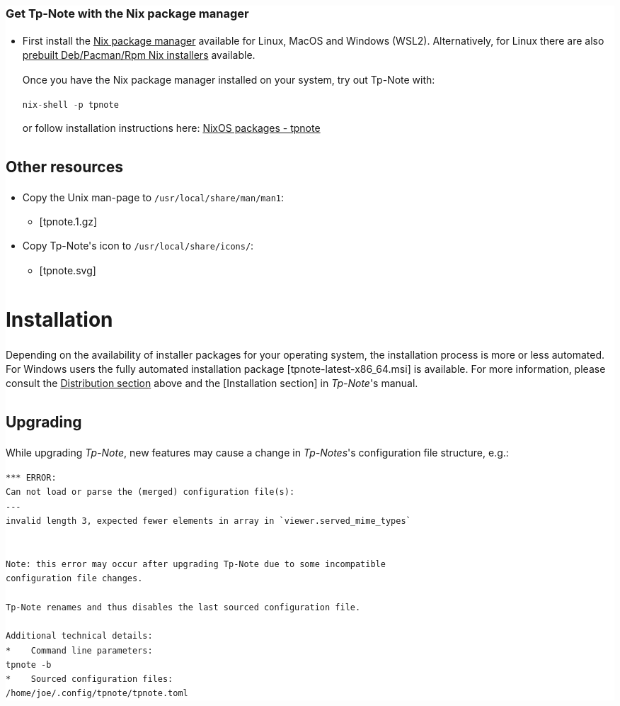 ### Get Tp-Note with the Nix package manager

* First install the [Nix package manager](https://nixos.org/download)
  available for Linux, MacOS and Windows (WSL2). 
  Alternatively, for Linux there are also [prebuilt Deb/Pacman/Rpm 
  Nix installers](https://nix-community.github.io/nix-installers/)
  available.
  
  Once you have the Nix package manager installed on your system, 
  try out Tp-Note with:  

  ```nix
  nix-shell -p tpnote
  ```

  or follow installation instructions here:
  [NixOS packages - tpnote](https://search.nixos.org/packages?channel=unstable&show=tpnote&from=0&size=50&sort=relevance&type=packages&query=tpnote)
  

## Other resources

* Copy the Unix man-page to `/usr/local/share/man/man1`:

  - [tpnote.1.gz]

* Copy Tp-Note's icon to `/usr/local/share/icons/`:

  - [tpnote.svg]



# Installation

Depending on the availability of installer packages for your operating
system, the installation process is more or less automated. For Windows
users the fully automated installation package [tpnote-latest-x86_64.msi]
is available. For more information, please consult the [Distribution
section](#distribution) above and the [Installation section] in
_Tp-Note_'s manual. 



## Upgrading

While upgrading _Tp-Note_, new features may cause a change in _Tp-Notes_'s
configuration file structure, e.g.:

```
*** ERROR:
Can not load or parse the (merged) configuration file(s):
---
invalid length 3, expected fewer elements in array in `viewer.served_mime_types`


Note: this error may occur after upgrading Tp-Note due to some incompatible
configuration file changes.

Tp-Note renames and thus disables the last sourced configuration file.

Additional technical details:
*    Command line parameters:
tpnote -b 
*    Sourced configuration files:
/home/joe/.config/tpnote/tpnote.toml
```


   [^no-message-box]: In case an XDG desktop environment is not available, you
   [^win]: When building for Windows or macOS, it does not make sense to exclude
[Tp-Note’s user manual]: https://blog.getreu.net/projects/tp-note/tpnote--manual.html
[Download Tp-Note]: https://blog.getreu.net/projects/tp-note/index.html#distribution
[Tp-Note - Minimalistic note-taking]: https://blog.getreu.net/projects/tp-note/
[Tp-Note - Most common use cases - YouTube]: https://www.youtube.com/watch?v=ODhPytPFtYY
[Tp-Note's project page]: https://blog.getreu.net/projects/tp-note/
[Tp-Note user manual - html]: https://blog.getreu.net/projects/tp-note/tpnote--manual.html
[Tp-Note user manual - pdf]: https://blog.getreu.net/_downloads/tpnote--manual.pdf
[Tp-Note manual page - html]: https://blog.getreu.net/projects/tp-note/tpnote--manpage.html
[Tp-Note manual page - pdf]: https://blog.getreu.net/_downloads/tpnote--manpage.pdf
[Blogposts about Tp-Note]: https://blog.getreu.net/tags/tp-note/
[Tp-Note's config module documentation]: https://docs.rs/tpnote-lib/latest/tpnote_lib/config/
[tpnote]: https://crates.io/crates/tpnote
[tpnote-lib]: https://crates.io/crates/tpnote-lib
[Constants in API documentation]: https://docs.rs/tpnote-lib/latest/tpnote_lib/config/index.html#constants
[Tp-Note on Gitlab]: https://gitlab.com/getreu/tp-note
[Tp-Note on Github (mirror)]: https://github.com/getreu/tp-note
[tpnote-latest-x86_64.msi]: https://blog.getreu.net/projects/tp-note/_downloads/wix/tpnote-latest-x86_64.msi
[VirusTotal]: https://www.virustotal.com/gui/home/upload
[x86_64-unknown-linux-gnu/debian/tpnote_latest_amd64.deb]: https://blog.getreu.net/projects/tp-note/_downloads/x86_64-unknown-linux-gnu/debian/tpnote_latest_amd64.deb
[Releases - getreu/tp-note]: https://github.com/getreu/tp-note/releases
[x86_64-pc-windows-gnu/release/tpnote.exe]: https://blog.getreu.net/projects/tp-note/_downloads/x86_64-pc-windows-gnu/release/tpnote.exe
[x86_64-unknown-linux-gnu/release/tpnote]: https://blog.getreu.net/projects/tp-note/_downloads/x86_64-unknown-linux-gnu/release/tpnote
[x86_64-unknown-linux-musl/release/tpnote]: https://blog.getreu.net/projects/tp-note/_downloads/x86_64-unknown-linux-musl/release/tpnote
[armv7-unknown-linux-gnueabihf/release/tpnote]: https://blog.getreu.net/projects/tp-note/_downloads/armv7-unknown-linux-gnueabihf/release/tpnote
[aarch64-unknown-linux-gnu/release/tpnote]: https://blog.getreu.net/projects/tp-note/_downloads/aarch64-unknown-linux-gnu/release/tpnote
[tpnote.1.gz]: https://blog.getreu.net/projects/tp-note/_downloads/tpnote.1.gz
[tpnote.svg]: https://blog.getreu.net/projects/tp-note/assets/tpnote.svg
[tpnote-latest-x86_64.msi]: https://blog.getreu.net/projects/tp-note/_downloads/wix/tpnote-latest-x86_64.msi
[Installation section]: https://blog.getreu.net/projects/tp-note/tpnote--manual.html#installation
[Customization section]: https://blog.getreu.net/projects/tp-note/tpnote--manpage.html#customization
[Install Rust]: https://www.rust-lang.org/tools/install
[Semantic Versioning]: https://semver.org/